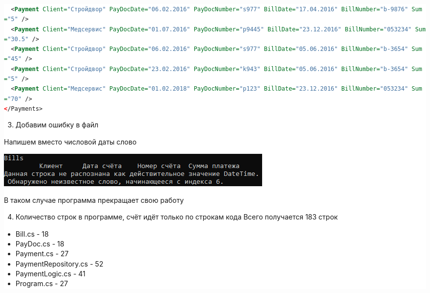```XML
  <Payment Client="Стройдвор" PayDocDate="06.02.2016" PayDocNumber="s977" BillDate="17.04.2016" BillNumber="b-9876" Sum="5" />
  <Payment Client="Медсервис" PayDocDate="01.07.2016" PayDocNumber="p9445" BillDate="23.12.2016" BillNumber="053234" Sum="30.5" />
  <Payment Client="Стройдвор" PayDocDate="06.02.2016" PayDocNumber="s977" BillDate="05.06.2016" BillNumber="b-3654" Sum="45" />
  <Payment Client="Стройдвор" PayDocDate="23.02.2016" PayDocNumber="k943" BillDate="05.06.2016" BillNumber="b-3654" Sum="5" />
  <Payment Client="Медсервис" PayDocDate="01.02.2018" PayDocNumber="p123" BillDate="23.12.2016" BillNumber="053234" Sum="70" />
</Payments>
```

3.  Добавим ошибку в файл

Напишем вместо числовой даты слово

![](resources/exception.jpg)

В таком случае программа прекращает свою работу

4.  Количество строк в программе, счёт идёт только по строкам кода
Всего получается 183 строк
-   Bill.cs - 18
-   PayDoc.cs - 18
-   Payment.cs - 27
-   PaymentRepository.cs - 52
-   PaymentLogic.cs - 41
-   Program.cs - 27

